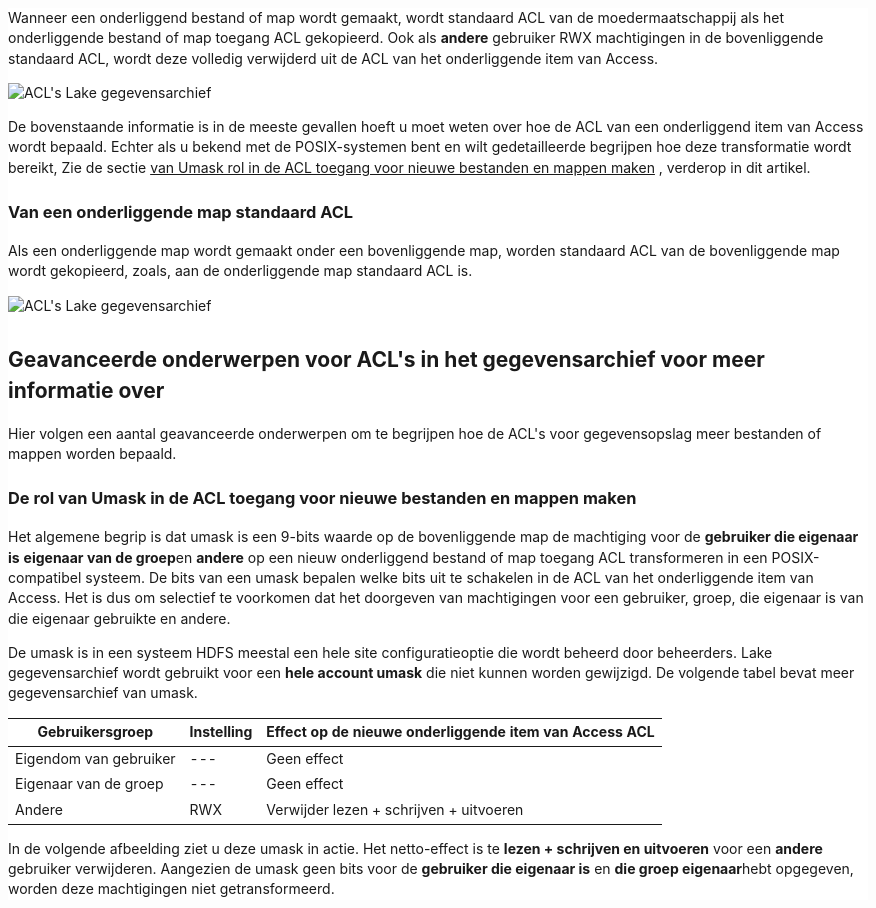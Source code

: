 Wanneer een onderliggend bestand of map wordt gemaakt, wordt standaard ACL van de moedermaatschappij als het onderliggende bestand of map toegang ACL gekopieerd. Ook als **andere** gebruiker RWX machtigingen in de bovenliggende standaard ACL, wordt deze volledig verwijderd uit de ACL van het onderliggende item van Access.

![ACL's Lake gegevensarchief](./media/data-lake-store-access-control/data-lake-store-acls-child-items-1.png)

De bovenstaande informatie is in de meeste gevallen hoeft u moet weten over hoe de ACL van een onderliggend item van Access wordt bepaald. Echter als u bekend met de POSIX-systemen bent en wilt gedetailleerde begrijpen hoe deze transformatie wordt bereikt, Zie de sectie [van Umask rol in de ACL toegang voor nieuwe bestanden en mappen maken](#umasks-role-in-creating-the-access-acl-for-new-files-and-folders) , verderop in dit artikel.
 

### <a name="a-child-folders-default-acl"></a>Van een onderliggende map standaard ACL

Als een onderliggende map wordt gemaakt onder een bovenliggende map, worden standaard ACL van de bovenliggende map wordt gekopieerd, zoals, aan de onderliggende map standaard ACL is.

![ACL's Lake gegevensarchief](./media/data-lake-store-access-control/data-lake-store-acls-child-items-2.png)

## <a name="advanced-topics-for-understanding-acls-in-data-lake-store"></a>Geavanceerde onderwerpen voor ACL's in het gegevensarchief voor meer informatie over

Hier volgen een aantal geavanceerde onderwerpen om te begrijpen hoe de ACL's voor gegevensopslag meer bestanden of mappen worden bepaald.

### <a name="umasks-role-in-creating-the-access-acl-for-new-files-and-folders"></a>De rol van Umask in de ACL toegang voor nieuwe bestanden en mappen maken

Het algemene begrip is dat umask is een 9-bits waarde op de bovenliggende map de machtiging voor de **gebruiker die eigenaar is** **eigenaar van de groep**en **andere** op een nieuw onderliggend bestand of map toegang ACL transformeren in een POSIX-compatibel systeem. De bits van een umask bepalen welke bits uit te schakelen in de ACL van het onderliggende item van Access. Het is dus om selectief te voorkomen dat het doorgeven van machtigingen voor een gebruiker, groep, die eigenaar is van die eigenaar gebruikte en andere.
  
De umask is in een systeem HDFS meestal een hele site configuratieoptie die wordt beheerd door beheerders. Lake gegevensarchief wordt gebruikt voor een **hele account umask** die niet kunnen worden gewijzigd. De volgende tabel bevat meer gegevensarchief van umask.

| Gebruikersgroep  | Instelling | Effect op de nieuwe onderliggende item van Access ACL |
|------------ |---------|---------------------------------------|
| Eigendom van gebruiker | ---     | Geen effect                             |
| Eigenaar van de groep| ---     | Geen effect                             |
| Andere       | RWX     | Verwijder lezen + schrijven + uitvoeren         | 

In de volgende afbeelding ziet u deze umask in actie. Het netto-effect is te **lezen + schrijven en uitvoeren** voor een **andere** gebruiker verwijderen. Aangezien de umask geen bits voor de **gebruiker die eigenaar is** en **die groep eigenaar**hebt opgegeven, worden deze machtigingen niet getransformeerd.
